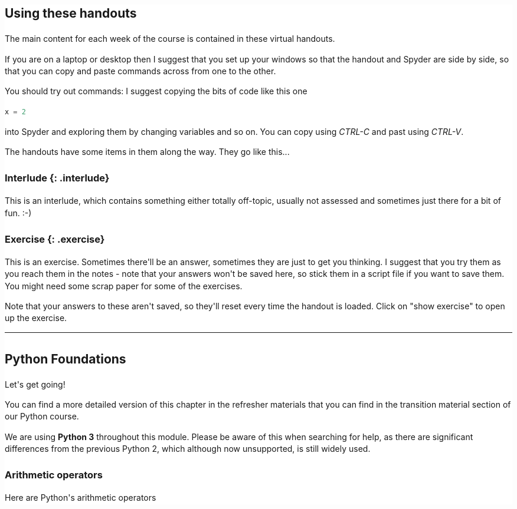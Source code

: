 
## Using these handouts

The main content for each week of the course is contained in these virtual handouts. 

If you are on a laptop or desktop then I suggest that you set up your windows so that the handout and Spyder are side by side, so that you can copy and paste commands across from one to the other.

You should try out commands: I suggest copying the bits of code like this one

```python
x = 2
```

into Spyder and exploring them by changing variables and so on. You can copy using *CTRL-C* and past using *CTRL-V*.

The handouts have some items in them along the way. They go like this...


### Interlude {: .interlude}
This is an interlude, which contains something either totally off-topic, usually not assessed and sometimes just there for a bit of fun. :-)


### Exercise {: .exercise}

This is an exercise. Sometimes there'll be an answer, sometimes they are just to get you thinking.  I suggest that you try them as you reach them in the notes - note that your answers won't be saved here, so stick them in a script file if you want to save them. You might need some scrap paper for some of the exercises. 

Note that your answers to these aren't saved, so they'll reset every time the handout is loaded. Click on "show exercise" to open up the exercise.

<numbas-embed data-url="https://numbas.mathcentre.ac.uk/question/129242/intro-to-python-exercises-handout-1-exercise-0/embed/?token=6d93fa53-fa68-44ff-ab49-b2d2d5193015" data-id="exercise-1-0" data-cta="Show exercise >"></numbas-embed>


***



##  Python Foundations 

Let's get going! 

You can find a more detailed version of this chapter in the refresher materials that you can find in the transition material section of our Python course.

We are using **Python 3** throughout this module. Please be aware of this when searching for help, as there are significant differences from the previous Python 2, which although now unsupported, is still widely used.

### Arithmetic operators

Here are Python's arithmetic operators 
